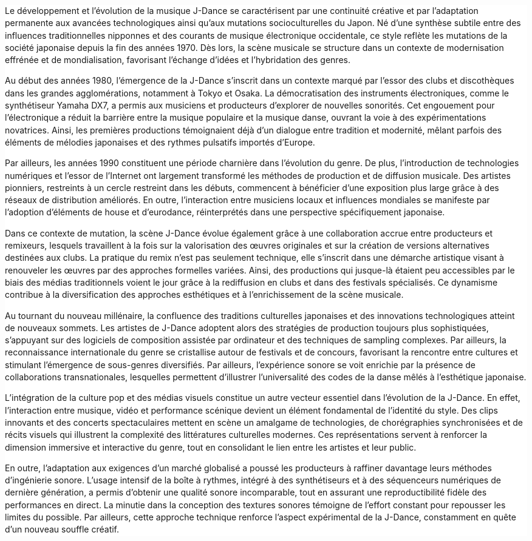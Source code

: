 Le développement et l’évolution de la musique J-Dance se caractérisent par une continuité créative
et par l’adaptation permanente aux avancées technologiques ainsi qu’aux mutations socioculturelles
du Japon. Né d’une synthèse subtile entre des influences traditionnelles nipponnes et des courants
de musique électronique occidentale, ce style reflète les mutations de la société japonaise depuis
la fin des années 1970. Dès lors, la scène musicale se structure dans un contexte de modernisation
effrénée et de mondialisation, favorisant l’échange d’idées et l’hybridation des genres.

Au début des années 1980, l’émergence de la J-Dance s’inscrit dans un contexte marqué par l’essor
des clubs et discothèques dans les grandes agglomérations, notamment à Tokyo et Osaka. La
démocratisation des instruments électroniques, comme le synthétiseur Yamaha DX7, a permis aux
musiciens et producteurs d’explorer de nouvelles sonorités. Cet engouement pour l’électronique a
réduit la barrière entre la musique populaire et la musique danse, ouvrant la voie à des
expérimentations novatrices. Ainsi, les premières productions témoignaient déjà d’un dialogue entre
tradition et modernité, mêlant parfois des éléments de mélodies japonaises et des rythmes pulsatifs
importés d’Europe.

Par ailleurs, les années 1990 constituent une période charnière dans l’évolution du genre. De plus,
l’introduction de technologies numériques et l’essor de l’Internet ont largement transformé les
méthodes de production et de diffusion musicale. Des artistes pionniers, restreints à un cercle
restreint dans les débuts, commencent à bénéficier d’une exposition plus large grâce à des réseaux
de distribution améliorés. En outre, l’interaction entre musiciens locaux et influences mondiales se
manifeste par l’adoption d’éléments de house et d’eurodance, réinterprétés dans une perspective
spécifiquement japonaise.

Dans ce contexte de mutation, la scène J-Dance évolue également grâce à une collaboration accrue
entre producteurs et remixeurs, lesquels travaillent à la fois sur la valorisation des œuvres
originales et sur la création de versions alternatives destinées aux clubs. La pratique du remix
n’est pas seulement technique, elle s’inscrit dans une démarche artistique visant à renouveler les
œuvres par des approches formelles variées. Ainsi, des productions qui jusque-là étaient peu
accessibles par le biais des médias traditionnels voient le jour grâce à la rediffusion en clubs et
dans des festivals spécialisés. Ce dynamisme contribue à la diversification des approches
esthétiques et à l’enrichissement de la scène musicale.

Au tournant du nouveau millénaire, la confluence des traditions culturelles japonaises et des
innovations technologiques atteint de nouveaux sommets. Les artistes de J-Dance adoptent alors des
stratégies de production toujours plus sophistiquées, s’appuyant sur des logiciels de composition
assistée par ordinateur et des techniques de sampling complexes. Par ailleurs, la reconnaissance
internationale du genre se cristallise autour de festivals et de concours, favorisant la rencontre
entre cultures et stimulant l’émergence de sous-genres diversifiés. Par ailleurs, l’expérience
sonore se voit enrichie par la présence de collaborations transnationales, lesquelles permettent
d’illustrer l’universalité des codes de la danse mêlés à l’esthétique japonaise.

L’intégration de la culture pop et des médias visuels constitue un autre vecteur essentiel dans
l’évolution de la J-Dance. En effet, l’interaction entre musique, vidéo et performance scénique
devient un élément fondamental de l’identité du style. Des clips innovants et des concerts
spectaculaires mettent en scène un amalgame de technologies, de chorégraphies synchronisées et de
récits visuels qui illustrent la complexité des littératures culturelles modernes. Ces
représentations servent à renforcer la dimension immersive et interactive du genre, tout en
consolidant le lien entre les artistes et leur public.

En outre, l’adaptation aux exigences d’un marché globalisé a poussé les producteurs à raffiner
davantage leurs méthodes d’ingénierie sonore. L’usage intensif de la boîte à rythmes, intégré à des
synthétiseurs et à des séquenceurs numériques de dernière génération, a permis d’obtenir une qualité
sonore incomparable, tout en assurant une reproductibilité fidèle des performances en direct. La
minutie dans la conception des textures sonores témoigne de l’effort constant pour repousser les
limites du possible. Par ailleurs, cette approche technique renforce l’aspect expérimental de la
J-Dance, constamment en quête d’un nouveau souffle créatif.
